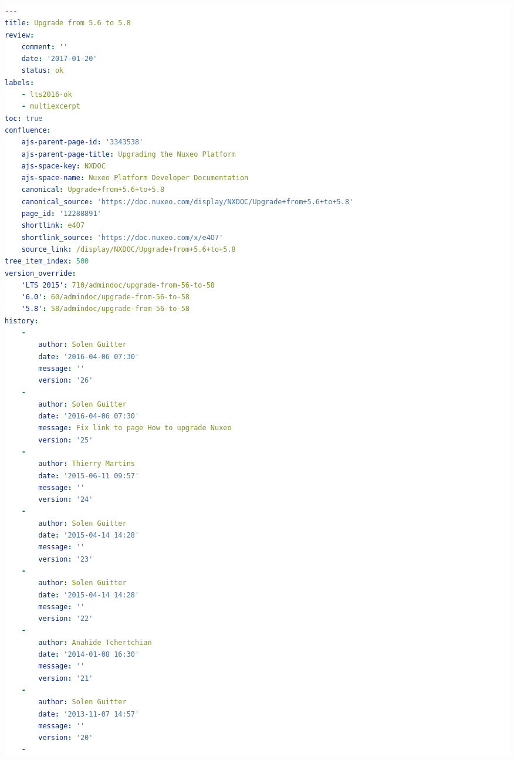 ```yaml
---
title: Upgrade from 5.6 to 5.8
review:
    comment: ''
    date: '2017-01-20'
    status: ok
labels:
    - lts2016-ok
    - multiexcerpt
toc: true
confluence:
    ajs-parent-page-id: '3343538'
    ajs-parent-page-title: Upgrading the Nuxeo Platform
    ajs-space-key: NXDOC
    ajs-space-name: Nuxeo Platform Developer Documentation
    canonical: Upgrade+from+5.6+to+5.8
    canonical_source: 'https://doc.nuxeo.com/display/NXDOC/Upgrade+from+5.6+to+5.8'
    page_id: '12288891'
    shortlink: e4O7
    shortlink_source: 'https://doc.nuxeo.com/x/e4O7'
    source_link: /display/NXDOC/Upgrade+from+5.6+to+5.8
tree_item_index: 500
version_override:
    'LTS 2015': 710/admindoc/upgrade-from-56-to-58
    '6.0': 60/admindoc/upgrade-from-56-to-58
    '5.8': 58/admindoc/upgrade-from-56-to-58
history:
    -
        author: Solen Guitter
        date: '2016-04-06 07:30'
        message: ''
        version: '26'
    -
        author: Solen Guitter
        date: '2016-04-06 07:30'
        message: Fix link to page How to upgrade Nuxeo
        version: '25'
    -
        author: Thierry Martins
        date: '2015-06-11 09:57'
        message: ''
        version: '24'
    -
        author: Solen Guitter
        date: '2015-04-14 14:28'
        message: ''
        version: '23'
    -
        author: Solen Guitter
        date: '2015-04-14 14:28'
        message: ''
        version: '22'
    -
        author: Anahide Tchertchian
        date: '2014-01-08 16:30'
        message: ''
        version: '21'
    -
        author: Solen Guitter
        date: '2013-11-07 14:57'
        message: ''
        version: '20'
    -
```